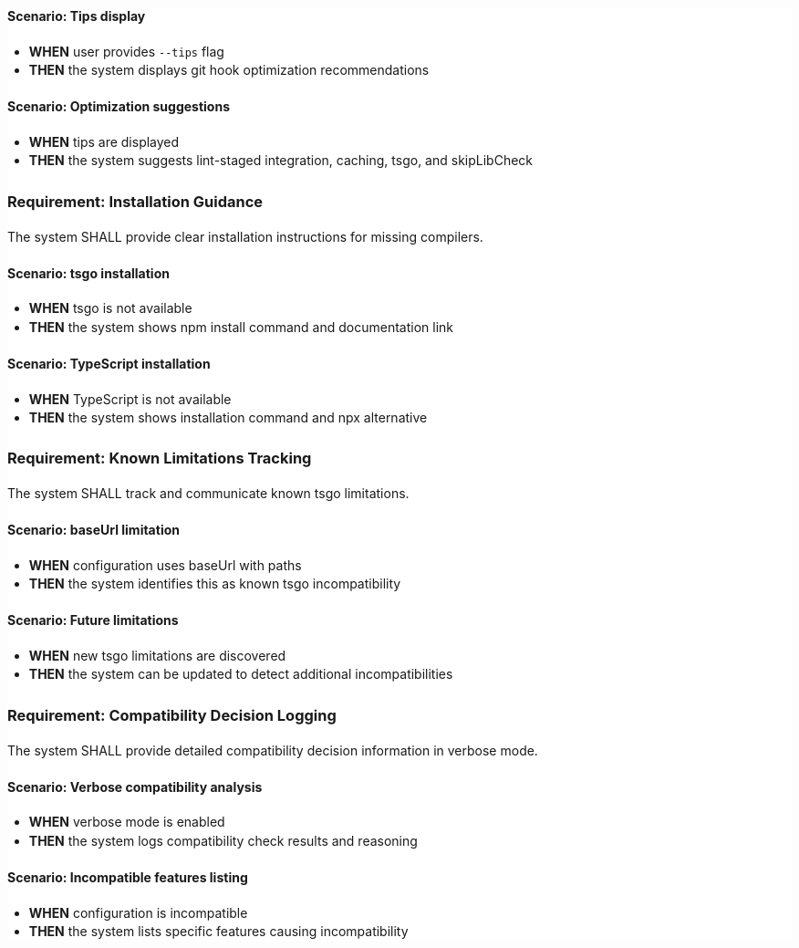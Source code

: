 #### Scenario: Tips display

- **WHEN** user provides `--tips` flag
- **THEN** the system displays git hook optimization recommendations

#### Scenario: Optimization suggestions

- **WHEN** tips are displayed
- **THEN** the system suggests lint-staged integration, caching, tsgo, and skipLibCheck

### Requirement: Installation Guidance

The system SHALL provide clear installation instructions for missing compilers.

#### Scenario: tsgo installation

- **WHEN** tsgo is not available
- **THEN** the system shows npm install command and documentation link

#### Scenario: TypeScript installation

- **WHEN** TypeScript is not available
- **THEN** the system shows installation command and npx alternative

### Requirement: Known Limitations Tracking

The system SHALL track and communicate known tsgo limitations.

#### Scenario: baseUrl limitation

- **WHEN** configuration uses baseUrl with paths
- **THEN** the system identifies this as known tsgo incompatibility

#### Scenario: Future limitations

- **WHEN** new tsgo limitations are discovered
- **THEN** the system can be updated to detect additional incompatibilities

### Requirement: Compatibility Decision Logging

The system SHALL provide detailed compatibility decision information in verbose mode.

#### Scenario: Verbose compatibility analysis

- **WHEN** verbose mode is enabled
- **THEN** the system logs compatibility check results and reasoning

#### Scenario: Incompatible features listing

- **WHEN** configuration is incompatible
- **THEN** the system lists specific features causing incompatibility
